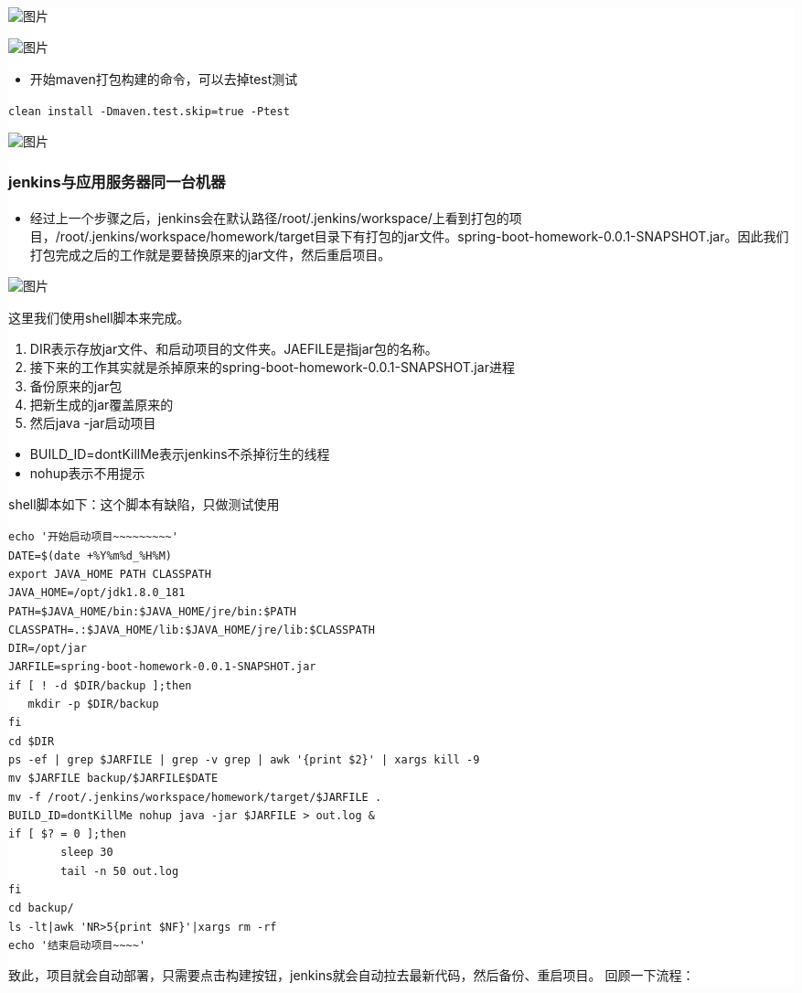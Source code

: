 ![图片](https://images-cdn.shimo.im/8i0cRSO7EOQzck7Y/image.png!thumbnail)

![图片](https://images-cdn.shimo.im/kg6FIMSZLbMk2GEF/image.png!thumbnail)


* 开始maven打包构建的命令，可以去掉test测试
```
clean install -Dmaven.test.skip=true -Ptest
```
![图片](https://images-cdn.shimo.im/V86jrVzTrY8SwM4w/image.png!thumbnail)

### jenkins与应用服务器同一台机器


* 经过上一个步骤之后，jenkins会在默认路径/root/.jenkins/workspace/上看到打包的项目，/root/.jenkins/workspace/homework/target目录下有打包的jar文件。spring-boot-homework-0.0.1-SNAPSHOT.jar。因此我们打包完成之后的工作就是要替换原来的jar文件，然后重启项目。

![图片](https://images-cdn.shimo.im/ADu38UgvWQkizAeZ/image.png!thumbnail)

这里我们使用shell脚本来完成。


1. DIR表示存放jar文件、和启动项目的文件夹。JAEFILE是指jar包的名称。
2. 接下来的工作其实就是杀掉原来的spring-boot-homework-0.0.1-SNAPSHOT.jar进程
3. 备份原来的jar包
4. 把新生成的jar覆盖原来的
5. 然后java -jar启动项目

* BUILD_ID=dontKillMe表示jenkins不杀掉衍生的线程
* nohup表示不用提示

shell脚本如下：这个脚本有缺陷，只做测试使用

```
echo '开始启动项目~~~~~~~~~'
DATE=$(date +%Y%m%d_%H%M)
export JAVA_HOME PATH CLASSPATH
JAVA_HOME=/opt/jdk1.8.0_181
PATH=$JAVA_HOME/bin:$JAVA_HOME/jre/bin:$PATH
CLASSPATH=.:$JAVA_HOME/lib:$JAVA_HOME/jre/lib:$CLASSPATH
DIR=/opt/jar
JARFILE=spring-boot-homework-0.0.1-SNAPSHOT.jar
if [ ! -d $DIR/backup ];then
   mkdir -p $DIR/backup
fi
cd $DIR
ps -ef | grep $JARFILE | grep -v grep | awk '{print $2}' | xargs kill -9
mv $JARFILE backup/$JARFILE$DATE
mv -f /root/.jenkins/workspace/homework/target/$JARFILE .
BUILD_ID=dontKillMe nohup java -jar $JARFILE > out.log &
if [ $? = 0 ];then
        sleep 30
        tail -n 50 out.log
fi
cd backup/
ls -lt|awk 'NR>5{print $NF}'|xargs rm -rf
echo '结束启动项目~~~~'
```
致此，项目就会自动部署，只需要点击构建按钮，jenkins就会自动拉去最新代码，然后备份、重启项目。
回顾一下流程：
